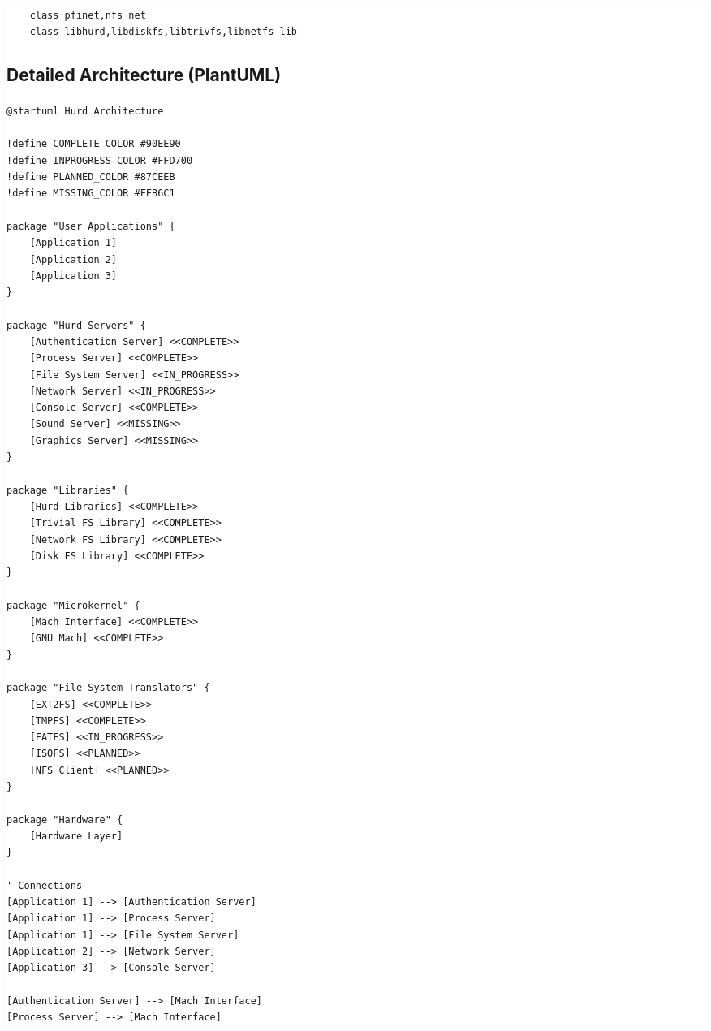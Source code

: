 ```mermaid
    class pfinet,nfs net
    class libhurd,libdiskfs,libtrivfs,libnetfs lib
```

## Detailed Architecture (PlantUML)

```plantuml
@startuml Hurd Architecture

!define COMPLETE_COLOR #90EE90
!define INPROGRESS_COLOR #FFD700
!define PLANNED_COLOR #87CEEB
!define MISSING_COLOR #FFB6C1

package "User Applications" {
    [Application 1]
    [Application 2]
    [Application 3]
}

package "Hurd Servers" {
    [Authentication Server] <<COMPLETE>>
    [Process Server] <<COMPLETE>>
    [File System Server] <<IN_PROGRESS>>
    [Network Server] <<IN_PROGRESS>>
    [Console Server] <<COMPLETE>>
    [Sound Server] <<MISSING>>
    [Graphics Server] <<MISSING>>
}

package "Libraries" {
    [Hurd Libraries] <<COMPLETE>>
    [Trivial FS Library] <<COMPLETE>>
    [Network FS Library] <<COMPLETE>>
    [Disk FS Library] <<COMPLETE>>
}

package "Microkernel" {
    [Mach Interface] <<COMPLETE>>
    [GNU Mach] <<COMPLETE>>
}

package "File System Translators" {
    [EXT2FS] <<COMPLETE>>
    [TMPFS] <<COMPLETE>>
    [FATFS] <<IN_PROGRESS>>
    [ISOFS] <<PLANNED>>
    [NFS Client] <<PLANNED>>
}

package "Hardware" {
    [Hardware Layer]
}

' Connections
[Application 1] --> [Authentication Server]
[Application 1] --> [Process Server]
[Application 1] --> [File System Server]
[Application 2] --> [Network Server]
[Application 3] --> [Console Server]

[Authentication Server] --> [Mach Interface]
[Process Server] --> [Mach Interface]
```